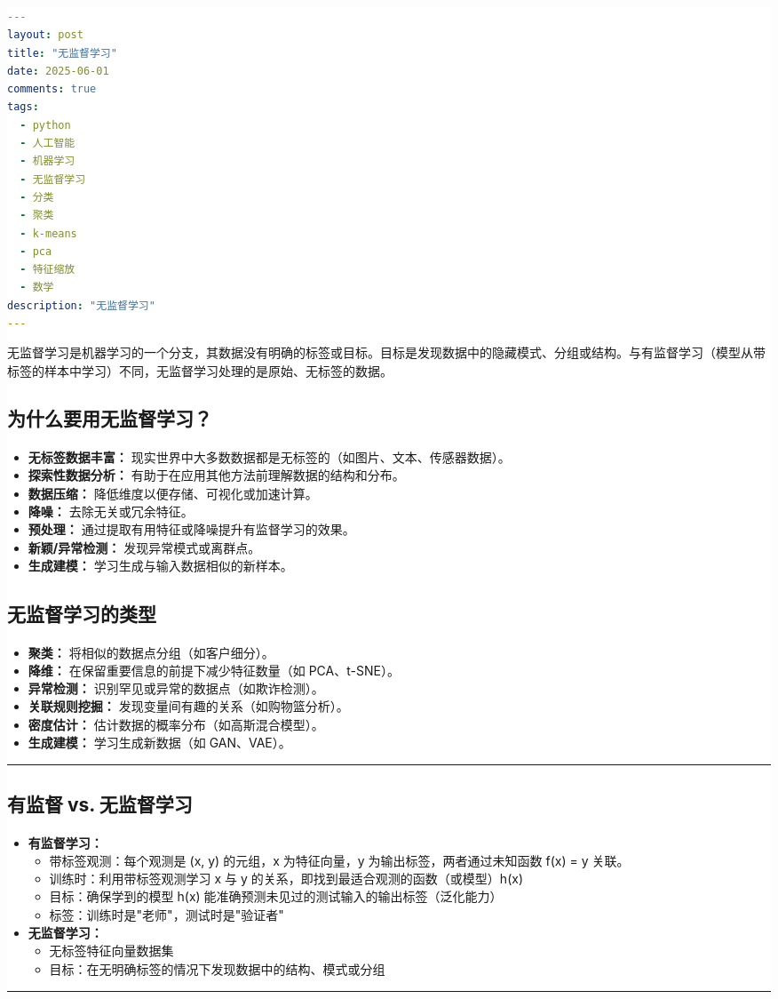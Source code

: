 ```yaml
---
layout: post
title: "无监督学习"
date: 2025-06-01
comments: true
tags:
  - python
  - 人工智能
  - 机器学习
  - 无监督学习
  - 分类
  - 聚类
  - k-means
  - pca
  - 特征缩放
  - 数学
description: "无监督学习"
---
```


无监督学习是机器学习的一个分支，其数据没有明确的标签或目标。目标是发现数据中的隐藏模式、分组或结构。与有监督学习（模型从带标签的样本中学习）不同，无监督学习处理的是原始、无标签的数据。

## 为什么要用无监督学习？
- **无标签数据丰富：** 现实世界中大多数数据都是无标签的（如图片、文本、传感器数据）。
- **探索性数据分析：** 有助于在应用其他方法前理解数据的结构和分布。
- **数据压缩：** 降低维度以便存储、可视化或加速计算。
- **降噪：** 去除无关或冗余特征。
- **预处理：** 通过提取有用特征或降噪提升有监督学习的效果。
- **新颖/异常检测：** 发现异常模式或离群点。
- **生成建模：** 学习生成与输入数据相似的新样本。

## 无监督学习的类型
- **聚类：** 将相似的数据点分组（如客户细分）。
- **降维：** 在保留重要信息的前提下减少特征数量（如 PCA、t-SNE）。
- **异常检测：** 识别罕见或异常的数据点（如欺诈检测）。
- **关联规则挖掘：** 发现变量间有趣的关系（如购物篮分析）。
- **密度估计：** 估计数据的概率分布（如高斯混合模型）。
- **生成建模：** 学习生成新数据（如 GAN、VAE）。

---

## 有监督 vs. 无监督学习
- **有监督学习：**
    - 带标签观测：每个观测是 (x, y) 的元组，x 为特征向量，y 为输出标签，两者通过未知函数 f(x) = y 关联。
    - 训练时：利用带标签观测学习 x 与 y 的关系，即找到最适合观测的函数（或模型）h(x)
    - 目标：确保学到的模型 h(x) 能准确预测未见过的测试输入的输出标签（泛化能力）
    - 标签：训练时是"老师"，测试时是"验证者"
- **无监督学习：**
    - 无标签特征向量数据集
    - 目标：在无明确标签的情况下发现数据中的结构、模式或分组

---